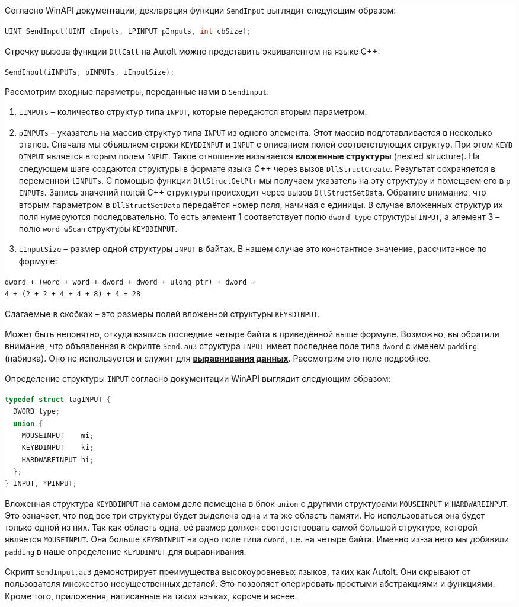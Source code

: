 Согласно WinAPI документации, декларация функции `SendInput` выглядит следующим образом:
```C++
UINT SendInput(UINT cInputs, LPINPUT pInputs, int cbSize);
```
Строчку вызова функции `DllCall` на AutoIt можно представить эквивалентом на языке C++:
```C++
SendInput(iINPUTs, pINPUTs, iInputSize);
```
Рассмотрим входные параметры, переданные нами в `SendInput`:

1. `iINPUTs` – количество структур типа `INPUT`, которые передаются вторым параметром.

2. `pINPUTs` – указатель на массив структур типа `INPUT` из одного элемента. Этот массив подготавливается в несколько этапов. Сначала мы объявляем строки `KEYBDINPUT` и `INPUT` с описанием полей соответствующих структур. При этом `KEYBDINPUT` является вторым полем `INPUT`. Такое отношение называется **вложенные структуры** (nested structure). На следующем шаге создаются структуры в формате языка C++ через вызов `DllStructCreate`. Результат сохраняется в переменной `tINPUTs`. С помощью функции `DllStructGetPtr` мы получаем указатель на эту структуру и помещаем его в `pINPUTs`. Запись значений полей C++ структуры происходит через вызов `DllStructSetData`. Обратите внимание, что вторым параметром в `DllStructSetData` передаётся номер поля, начиная с единицы. В случае вложенных структур их поля нумеруются последовательно. То есть элемент 1 соответствует полю `dword type` структуры `INPUT`, а элемент 3 – полю `word wScan` структуры `KEYBDINPUT`.

3. `iInputSize` – размер одной структуры `INPUT` в байтах. В нашем случае это константное значение, рассчитанное по формуле:
```
dword + (word + word + dword + dword + ulong_ptr) + dword =
4 + (2 + 2 + 4 + 4 + 8) + 4 = 28
```
Слагаемые в скобках – это размеры полей вложенной структуры `KEYBDINPUT`.

Может быть непонятно, откуда взялись последние четыре байта в приведённой выше формуле. Возможно, вы обратили внимание, что объявленная в скрипте `Send.au3` структура `INPUT` имеет последнее поле типа `dword` с именем `padding` (набивка). Оно не используется и служит для [**выравнивания данных**](https://ru.wikipedia.org/wiki/Выравнивание_данных). Рассмотрим это поле подробнее.

Определение структуры `INPUT` согласно документации WinAPI выглядит следующим образом:
```C++
typedef struct tagINPUT {
  DWORD type;
  union {
    MOUSEINPUT    mi;
    KEYBDINPUT    ki;
    HARDWAREINPUT hi;
  };
} INPUT, *PINPUT;
```
Вложенная структура `KEYBDINPUT` на самом деле помещена в блок `union` с другими структурами `MOUSEINPUT` и `HARDWAREINPUT`. Это означает, что под все три структуры будет выделена одна и та же область памяти. Но использоваться она будет только одной из них. Так как область одна, её размер должен соответствовать самой большой структуре, которой является `MOUSEINPUT`. Она больше `KEYBDINPUT` на одно поле типа `dword`, т.е. на четыре байта. Именно из-за него мы добавили `padding` в наше определение `KEYBDINPUT` для выравнивания.

Скрипт `SendInput.au3` демонстрирует преимущества высокоуровневых языков, таких как AutoIt. Они скрывают от пользователя множество несущественных деталей. Это позволяет оперировать простыми абстракциями и функциями. Кроме того, приложения, написанные на таких языках, короче и яснее.
